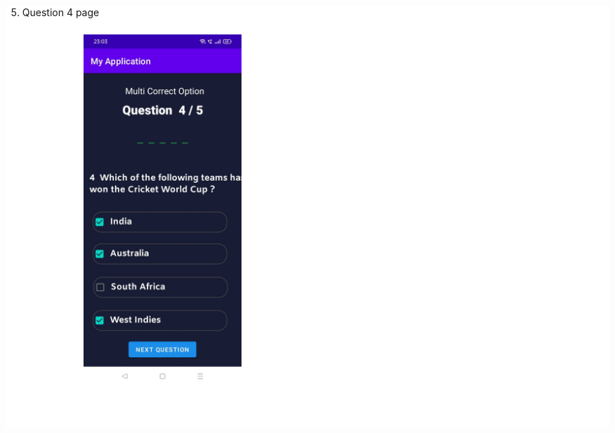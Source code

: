 5) Question 4 page
    <br><br>
    <img src="Photos/q4.jpg" width="400" height="500">
<br>
    <br>
